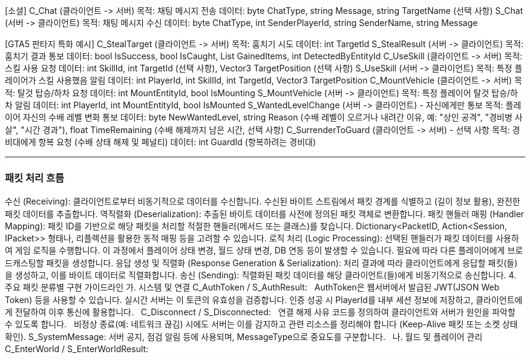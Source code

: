 [소셜]
C_Chat (클라이언트 -> 서버)
목적: 채팅 메시지 전송
데이터: byte ChatType, string Message, string TargetName (선택 사항)
S_Chat (서버 -> 클라이언트)
목적: 채팅 메시지 수신
데이터: byte ChatType, int SenderPlayerId, string SenderName, string Message

[GTA5 판타지 특화 예시]
C_StealTarget (클라이언트 -> 서버)
목적: 훔치기 시도
데이터: int TargetId
S_StealResult (서버 -> 클라이언트)
목적: 훔치기 결과 통보
데이터: bool IsSuccess, bool IsCaught, List<ItemInfo> GainedItems, int DetectedByEntityId
C_UseSkill (클라이언트 -> 서버)
목적: 스킬 사용 요청
데이터: int SkillId, int TargetId (선택 사항), Vector3 TargetPosition (선택 사항)
S_UseSkill (서버 -> 클라이언트)
목적: 특정 플레이어가 스킬 사용했음 알림
데이터: int PlayerId, int SkillId, int TargetId, Vector3 TargetPosition
C_MountVehicle (클라이언트 -> 서버)
목적: 탈것 탑승/하차 요청
데이터: int MountEntityId, bool IsMounting
S_MountVehicle (서버 -> 클라이언트)
목적: 특정 플레이어 탈것 탑승/하차 알림
데이터: int PlayerId, int MountEntityId, bool IsMounted
S_WantedLevelChange (서버 -> 클라이언트) - 자신에게만 통보
목적: 플레이어 자신의 수배 레벨 변화 통보
데이터: byte NewWantedLevel, string Reason (수배 레벨이 오르거나 내려간 이유, 예: "상인 공격", "경비병 사살", "시간 경과"), float TimeRemaining (수배 해제까지 남은 시간, 선택 사항)
C_SurrenderToGuard (클라이언트 -> 서버) - 선택 사항
목적: 경비대에게 항복 요청 (수배 상태 해제 및 페널티)
데이터: int GuardId (항복하려는 경비대)

---
### 패킷 처리 흐름
수신 (Receiving):
클라이언트로부터 비동기적으로 데이터를 수신합니다.
수신된 바이트 스트림에서 패킷 경계를 식별하고 (길이 정보 활용), 완전한 패킷 데이터를 추출합니다.
역직렬화 (Deserialization):
추출된 바이트 데이터를 사전에 정의된 패킷 객체로 변환합니다.
패킷 핸들러 매핑 (Handler Mapping):
패킷 ID를 기반으로 해당 패킷을 처리할 적절한 핸들러(메서드 또는 클래스)를 찾습니다.
Dictionary&lt;PacketID, Action&lt;Session, IPacket>> 형태나, 리플렉션을 활용한 동적 매핑 등을 고려할 수 있습니다.
로직 처리 (Logic Processing):
선택된 핸들러가 패킷 데이터를 사용하여 게임 로직을 수행합니다.
이 과정에서 플레이어 상태 변경, 월드 상태 변경, DB 연동 등이 발생할 수 있습니다.
필요에 따라 다른 플레이어에게 브로드캐스팅할 패킷을 생성합니다.
응답 생성 및 직렬화 (Response Generation & Serialization):
처리 결과에 따라 클라이언트에게 응답할 패킷(들)을 생성하고, 이를 바이트 데이터로 직렬화합니다.
송신 (Sending):
직렬화된 패킷 데이터를 해당 클라이언트(들)에게 비동기적으로 송신합니다.
4. 주요 패킷 분류별 구현 가이드라인
가. 시스템 및 연결
C_AuthToken / S_AuthResult:  
AuthToken은 웹서버에서 발급된 JWT(JSON Web Token) 등을 사용할 수 있습니다. 실시간 서버는 이 토큰의 유효성을 검증합니다.
인증 성공 시 PlayerId를 내부 세션 정보에 저장하고, 클라이언트에게 전달하여 이후 통신에 활용합니다.   
C_Disconnect / S_Disconnected:  
연결 해제 사유 코드를 정의하여 클라이언트와 서버가 원인을 파악할 수 있도록 합니다.   
비정상 종료(예: 네트워크 끊김) 시에도 서버는 이를 감지하고 관련 리소스를 정리해야 합니다 (Keep-Alive 패킷 또는 소켓 상태 확인).
S_SystemMessage: 서버 공지, 점검 알림 등에 사용되며, MessageType으로 중요도를 구분합니다.   
나. 월드 및 플레이어 관리
C_EnterWorld / S_EnterWorldResult:  